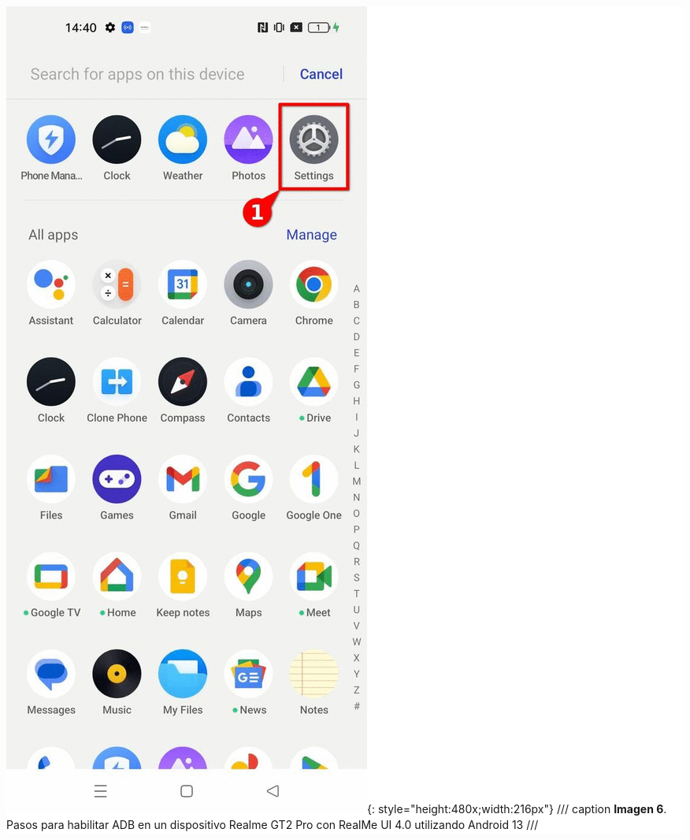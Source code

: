 ![Pasos para habilitar ADB en un dispositivo Realme GT2 Pro con RealMe UI 4.0 utilizando Android 13](../03-como-habilitar-adb/assets/activating-adb-realme-gt2-pro.gif "imagen 6"){: style="height:480x;width:216px"}
/// caption
**Imagen 6**. Pasos para habilitar ADB en un dispositivo Realme GT2 Pro con RealMe UI 4.0 utilizando Android 13
///
